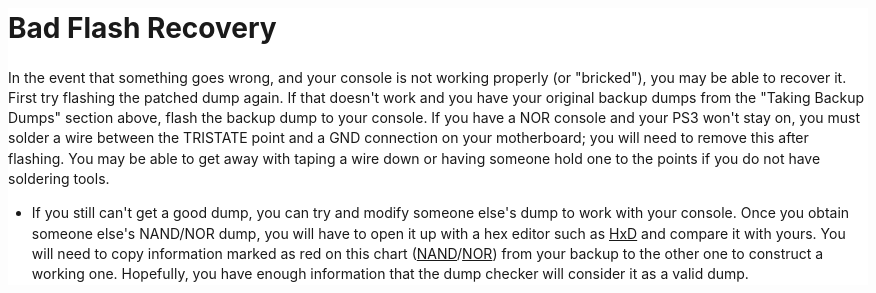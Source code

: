 # Bad Flash Recovery

In the event that something goes wrong, and your console is not working properly (or "bricked"), you may be able to recover it. First try flashing the patched dump again. If that doesn't work and you have your original backup dumps from the "Taking Backup Dumps" section above, flash the backup dump to your console. If you have a NOR console and your PS3 won't stay on, you must solder a wire between the TRISTATE point and a GND connection on your motherboard; you will need to remove this after flashing. You may be able to get away with taping a wire down or having someone hold one to the points if you do not have soldering tools.

* If you still can't get a good dump, you can try and modify someone else's dump to work with your console. Once you obtain someone else's NAND/NOR dump, you will have to open it up with a hex editor such as [HxD](https://mh-nexus.de/en/downloads.php) and compare it with yours. You will need to copy information marked as red on this chart ([NAND](https://web.archive.org/web/20141119050029/http://www.psdevwiki.com/ps3/Flash#NAND_Flash)/[NOR](https://web.archive.org/web/20141119050029/http://www.psdevwiki.com/ps3/Flash#NOR_Flash)) from your backup to the other one to construct a working one. Hopefully, you have enough information that the dump checker will consider it as a valid dump.
